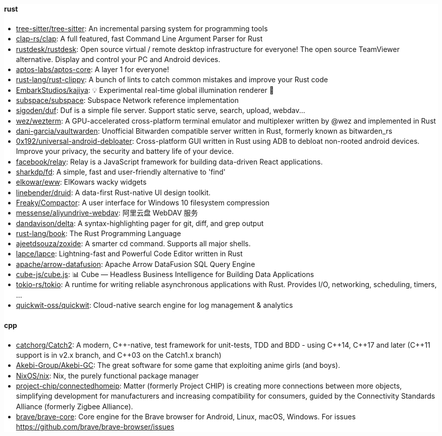 #### rust
* [tree-sitter/tree-sitter](https://github.com/tree-sitter/tree-sitter): An incremental parsing system for programming tools
* [clap-rs/clap](https://github.com/clap-rs/clap): A full featured, fast Command Line Argument Parser for Rust
* [rustdesk/rustdesk](https://github.com/rustdesk/rustdesk): Open source virtual / remote desktop infrastructure for everyone! The open source TeamViewer alternative. Display and control your PC and Android devices.
* [aptos-labs/aptos-core](https://github.com/aptos-labs/aptos-core): A layer 1 for everyone!
* [rust-lang/rust-clippy](https://github.com/rust-lang/rust-clippy): A bunch of lints to catch common mistakes and improve your Rust code
* [EmbarkStudios/kajiya](https://github.com/EmbarkStudios/kajiya): 💡 Experimental real-time global illumination renderer 🦀
* [subspace/subspace](https://github.com/subspace/subspace): Subspace Network reference implementation
* [sigoden/duf](https://github.com/sigoden/duf): Duf is a simple file server. Support static serve, search, upload, webdav...
* [wez/wezterm](https://github.com/wez/wezterm): A GPU-accelerated cross-platform terminal emulator and multiplexer written by @wez and implemented in Rust
* [dani-garcia/vaultwarden](https://github.com/dani-garcia/vaultwarden): Unofficial Bitwarden compatible server written in Rust, formerly known as bitwarden_rs
* [0x192/universal-android-debloater](https://github.com/0x192/universal-android-debloater): Cross-platform GUI written in Rust using ADB to debloat non-rooted android devices. Improve your privacy, the security and battery life of your device.
* [facebook/relay](https://github.com/facebook/relay): Relay is a JavaScript framework for building data-driven React applications.
* [sharkdp/fd](https://github.com/sharkdp/fd): A simple, fast and user-friendly alternative to 'find'
* [elkowar/eww](https://github.com/elkowar/eww): ElKowars wacky widgets
* [linebender/druid](https://github.com/linebender/druid): A data-first Rust-native UI design toolkit.
* [Freaky/Compactor](https://github.com/Freaky/Compactor): A user interface for Windows 10 filesystem compression
* [messense/aliyundrive-webdav](https://github.com/messense/aliyundrive-webdav): 阿里云盘 WebDAV 服务
* [dandavison/delta](https://github.com/dandavison/delta): A syntax-highlighting pager for git, diff, and grep output
* [rust-lang/book](https://github.com/rust-lang/book): The Rust Programming Language
* [ajeetdsouza/zoxide](https://github.com/ajeetdsouza/zoxide): A smarter cd command. Supports all major shells.
* [lapce/lapce](https://github.com/lapce/lapce): Lightning-fast and Powerful Code Editor written in Rust
* [apache/arrow-datafusion](https://github.com/apache/arrow-datafusion): Apache Arrow DataFusion SQL Query Engine
* [cube-js/cube.js](https://github.com/cube-js/cube.js): 📊 Cube — Headless Business Intelligence for Building Data Applications
* [tokio-rs/tokio](https://github.com/tokio-rs/tokio): A runtime for writing reliable asynchronous applications with Rust. Provides I/O, networking, scheduling, timers, ...
* [quickwit-oss/quickwit](https://github.com/quickwit-oss/quickwit): Cloud-native search engine for log management & analytics

#### cpp
* [catchorg/Catch2](https://github.com/catchorg/Catch2): A modern, C++-native, test framework for unit-tests, TDD and BDD - using C++14, C++17 and later (C++11 support is in v2.x branch, and C++03 on the Catch1.x branch)
* [Akebi-Group/Akebi-GC](https://github.com/Akebi-Group/Akebi-GC): The great software for some game that exploiting anime girls (and boys).
* [NixOS/nix](https://github.com/NixOS/nix): Nix, the purely functional package manager
* [project-chip/connectedhomeip](https://github.com/project-chip/connectedhomeip): Matter (formerly Project CHIP) is creating more connections between more objects, simplifying development for manufacturers and increasing compatibility for consumers, guided by the Connectivity Standards Alliance (formerly Zigbee Alliance).
* [brave/brave-core](https://github.com/brave/brave-core): Core engine for the Brave browser for Android, Linux, macOS, Windows. For issues https://github.com/brave/brave-browser/issues